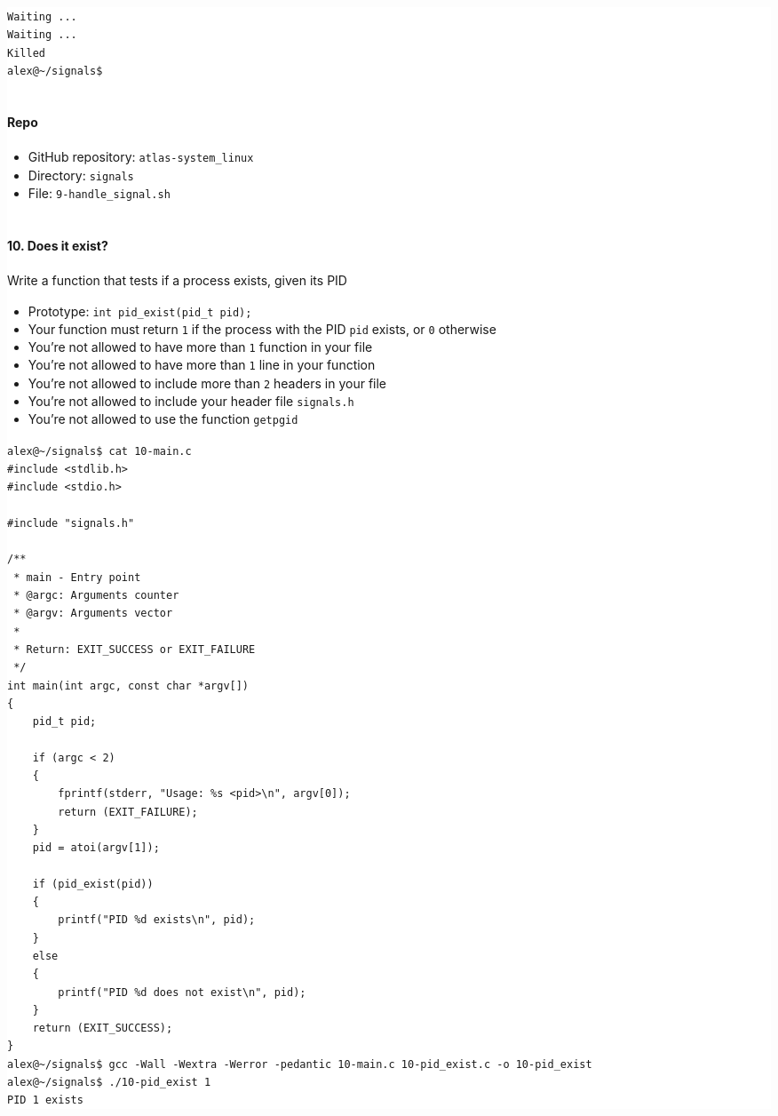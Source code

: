 ```
Waiting ...
Waiting ...
Killed
alex@~/signals$
```

#

#### Repo

- GitHub repository: `atlas-system_linux`
- Directory: `signals`
- File: `9-handle_signal.sh`

#

#### 10. Does it exist?

Write a function that tests if a process exists, given its PID

- Prototype: `int pid_exist(pid_t pid);`
- Your function must return `1` if the process with the PID `pid` exists, or `0` otherwise
- You’re not allowed to have more than `1` function in your file
- You’re not allowed to have more than `1` line in your function
- You’re not allowed to include more than `2` headers in your file
- You’re not allowed to include your header file `signals.h`
- You’re not allowed to use the function `getpgid`

```
alex@~/signals$ cat 10-main.c 
#include <stdlib.h>
#include <stdio.h>

#include "signals.h"

/**
 * main - Entry point
 * @argc: Arguments counter
 * @argv: Arguments vector
 *
 * Return: EXIT_SUCCESS or EXIT_FAILURE
 */
int main(int argc, const char *argv[])
{
    pid_t pid;

    if (argc < 2)
    {
        fprintf(stderr, "Usage: %s <pid>\n", argv[0]);
        return (EXIT_FAILURE);
    }
    pid = atoi(argv[1]);

    if (pid_exist(pid))
    {
        printf("PID %d exists\n", pid);
    }
    else
    {
        printf("PID %d does not exist\n", pid);
    }
    return (EXIT_SUCCESS);
}
alex@~/signals$ gcc -Wall -Wextra -Werror -pedantic 10-main.c 10-pid_exist.c -o 10-pid_exist
alex@~/signals$ ./10-pid_exist 1
PID 1 exists
```